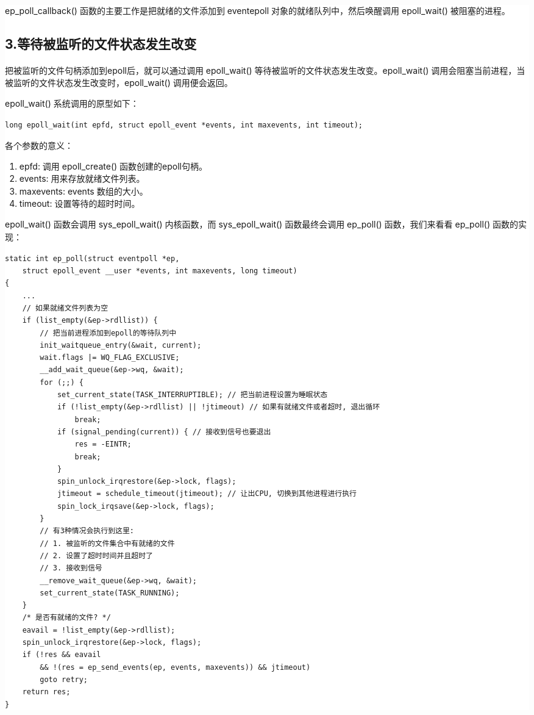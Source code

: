 ep_poll_callback() 函数的主要工作是把就绪的文件添加到 eventepoll 对象的就绪队列中，然后唤醒调用 epoll_wait() 被阻塞的进程。

## 3.等待被监听的文件状态发生改变

把被监听的文件句柄添加到epoll后，就可以通过调用 epoll_wait() 等待被监听的文件状态发生改变。epoll_wait() 调用会阻塞当前进程，当被监听的文件状态发生改变时，epoll_wait() 调用便会返回。

epoll_wait() 系统调用的原型如下：

```
long epoll_wait(int epfd, struct epoll_event *events, int maxevents, int timeout);
```

各个参数的意义：

1. epfd: 调用 epoll_create() 函数创建的epoll句柄。
2. events: 用来存放就绪文件列表。
3. maxevents: events 数组的大小。
4. timeout: 设置等待的超时时间。

epoll_wait() 函数会调用 sys_epoll_wait() 内核函数，而 sys_epoll_wait() 函数最终会调用 ep_poll() 函数，我们来看看 ep_poll() 函数的实现：

```
static int ep_poll(struct eventpoll *ep,
    struct epoll_event __user *events, int maxevents, long timeout)
{
    ...
    // 如果就绪文件列表为空
    if (list_empty(&ep->rdllist)) {
        // 把当前进程添加到epoll的等待队列中
        init_waitqueue_entry(&wait, current);
        wait.flags |= WQ_FLAG_EXCLUSIVE;
        __add_wait_queue(&ep->wq, &wait);
        for (;;) {
            set_current_state(TASK_INTERRUPTIBLE); // 把当前进程设置为睡眠状态
            if (!list_empty(&ep->rdllist) || !jtimeout) // 如果有就绪文件或者超时, 退出循环
                break;
            if (signal_pending(current)) { // 接收到信号也要退出
                res = -EINTR;
                break;
            }
            spin_unlock_irqrestore(&ep->lock, flags);
            jtimeout = schedule_timeout(jtimeout); // 让出CPU, 切换到其他进程进行执行
            spin_lock_irqsave(&ep->lock, flags);
        }
        // 有3种情况会执行到这里:
        // 1. 被监听的文件集合中有就绪的文件
        // 2. 设置了超时时间并且超时了
        // 3. 接收到信号
        __remove_wait_queue(&ep->wq, &wait);
        set_current_state(TASK_RUNNING);
    }
    /* 是否有就绪的文件? */
    eavail = !list_empty(&ep->rdllist);
    spin_unlock_irqrestore(&ep->lock, flags);
    if (!res && eavail
        && !(res = ep_send_events(ep, events, maxevents)) && jtimeout)
        goto retry;
    return res;
}
```
